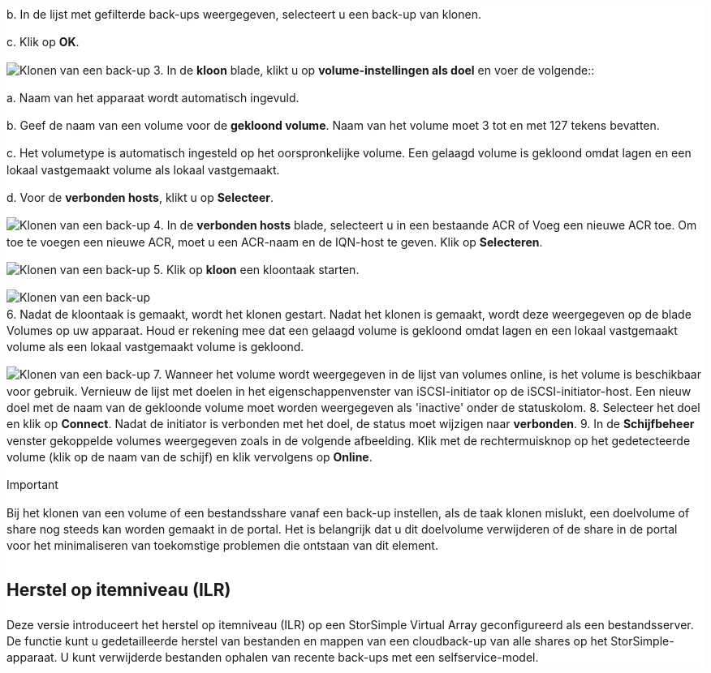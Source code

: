    b.    In de lijst met gefilterde back-ups weergegeven, selecteert u een back-up van klonen.
   
   c.    Klik op **OK**.
   
   ![Klonen van een back-up](./media/storsimple-virtual-array-clone/clonevolume3.png)
3. In de **kloon** blade, klikt u op **volume-instellingen als doel** en voer de volgende::
   
   a. Naam van het apparaat wordt automatisch ingevuld.
   
   b. Geef de naam van een volume voor de **gekloond volume**. Naam van het volume moet 3 tot en met 127 tekens bevatten.
   
   c. Het volumetype is automatisch ingesteld op het oorspronkelijke volume. Een gelaagd volume is gekloond omdat lagen en een lokaal vastgemaakt volume als lokaal vastgemaakt.
   
   d. Voor de **verbonden hosts**, klikt u op **Selecteer**.
   
   ![Klonen van een back-up](./media/storsimple-virtual-array-clone/clonevolume4.png)
4. In de **verbonden hosts** blade, selecteert u in een bestaande ACR of Voeg een nieuwe ACR toe. Om toe te voegen een nieuwe ACR, moet u een ACR-naam en de IQN-host te geven. Klik op **Selecteren**.
   
   ![Klonen van een back-up](./media/storsimple-virtual-array-clone/clonevolume5.png)
5. Klik op **kloon** een kloontaak starten.
   
   ![Klonen van een back-up](./media/storsimple-virtual-array-clone/clonevolume6.png)  
6. Nadat de kloontaak is gemaakt, wordt het klonen gestart. Nadat het klonen is gemaakt, wordt deze weergegeven op de blade Volumes op uw apparaat. Houd er rekening mee dat een gelaagd volume is gekloond omdat lagen en een lokaal vastgemaakt volume als een lokaal vastgemaakt volume is gekloond.
   
   ![Klonen van een back-up](./media/storsimple-virtual-array-clone/clonevolume8.png)
7. Wanneer het volume wordt weergegeven in de lijst van volumes online, is het volume is beschikbaar voor gebruik. Vernieuw de lijst met doelen in het eigenschappenvenster van iSCSI-initiator op de iSCSI-initiator-host. Een nieuw doel met de naam van de gekloonde volume moet worden weergegeven als 'inactive' onder de statuskolom.
8. Selecteer het doel en klik op **Connect**. Nadat de initiator is verbonden met het doel, de status moet wijzigen naar **verbonden**.
9. In de **Schijfbeheer** venster gekoppelde volumes weergegeven zoals in de volgende afbeelding. Klik met de rechtermuisknop op het gedetecteerde volume (klik op de naam van de schijf) en klik vervolgens op **Online**.

> [!IMPORTANT]
> Bij het klonen van een volume of een bestandsshare vanaf een back-up instellen, als de taak klonen mislukt, een doelvolume of share nog steeds kan worden gemaakt in de portal. Het is belangrijk dat u dit doelvolume verwijderen of de share in de portal voor het minimaliseren van toekomstige problemen die ontstaan van dit element.
> 
> 

## <a name="item-level-recovery-ilr"></a>Herstel op itemniveau (ILR)

Deze versie introduceert het herstel op itemniveau (ILR) op een StorSimple Virtual Array geconfigureerd als een bestandsserver. De functie kunt u gedetailleerde herstel van bestanden en mappen van een cloudback-up van alle shares op het StorSimple-apparaat. U kunt verwijderde bestanden ophalen van recente back-ups met een selfservice-model.
